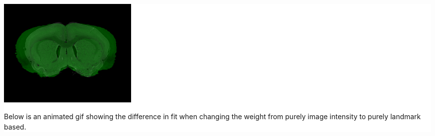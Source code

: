   <img src="https://github.com/ChrCoello/warp/blob/master/2D/landmarks/land_int_blend_005.png?raw=true" alt="target slice" width="256">

Below is an animated gif showing the difference in fit when changing the weight from purely image intensity to purely landmark based.
